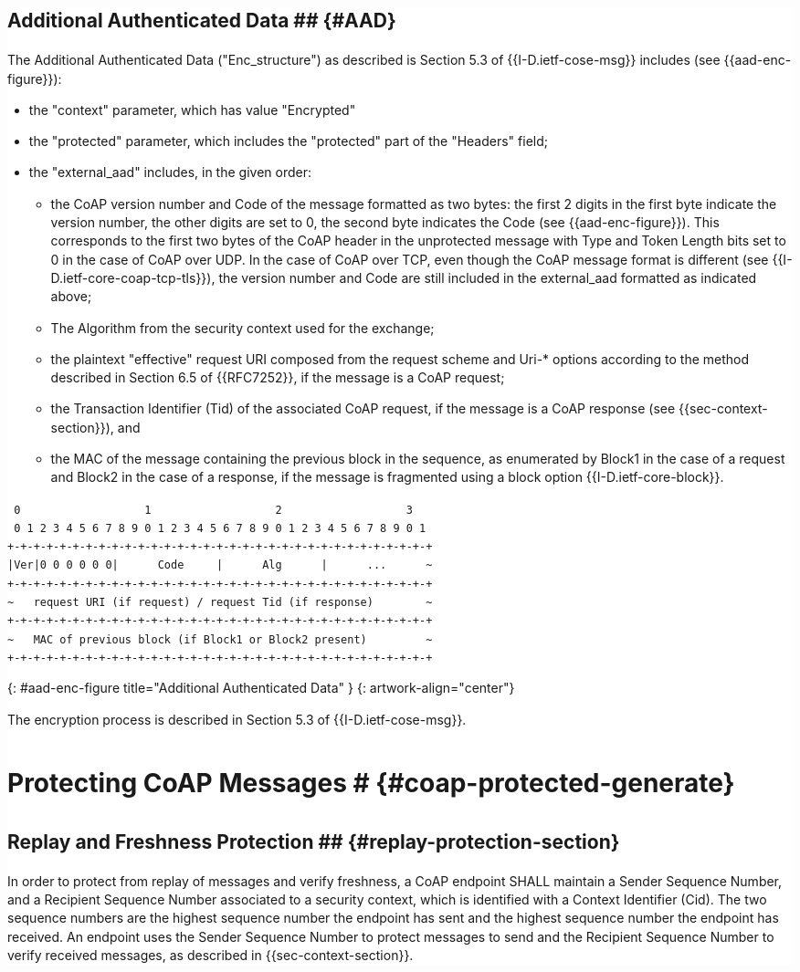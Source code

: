 ## Additional Authenticated Data ## {#AAD}

The Additional Authenticated Data ("Enc_structure") as described is Section 5.3 of {{I-D.ietf-cose-msg}} includes (see {{aad-enc-figure}}):

* the "context" parameter, which has value "Encrypted"

* the "protected" parameter, which includes the "protected" part of the "Headers" field;

* the "external\_aad" includes, in the given order:

    * the CoAP version number and Code of the message formatted as two bytes: the first 2 digits in the first byte indicate the version number, the other digits are set to 0, the second byte indicates the Code (see {{aad-enc-figure}}). This corresponds to the first two bytes of the CoAP header in the unprotected message with Type and Token Length bits set to 0 in the case of CoAP over UDP. In the case of CoAP over TCP, even though the CoAP message format is different (see {{I-D.ietf-core-coap-tcp-tls}}), the version number and Code are still included in the external\_aad formatted as indicated above;

    * The Algorithm from the security context used for the exchange;

    * the plaintext "effective" request URI composed from the request scheme and Uri-\* options according to the method described in Section 6.5 of {{RFC7252}}, if the message is a CoAP request; 
    
    * the Transaction Identifier (Tid) of the associated CoAP request, if the message is a CoAP response (see {{sec-context-section}}), and
    
    * the MAC of the message containing the previous block in the sequence, as enumerated by Block1 in the case of a request and Block2 in the case of a response, if the message is fragmented using a block option {{I-D.ietf-core-block}}.

~~~~~~~~~~~
 0                   1                   2                   3
 0 1 2 3 4 5 6 7 8 9 0 1 2 3 4 5 6 7 8 9 0 1 2 3 4 5 6 7 8 9 0 1
+-+-+-+-+-+-+-+-+-+-+-+-+-+-+-+-+-+-+-+-+-+-+-+-+-+-+-+-+-+-+-+-+
|Ver|0 0 0 0 0 0|      Code     |      Alg      |      ...      ~
+-+-+-+-+-+-+-+-+-+-+-+-+-+-+-+-+-+-+-+-+-+-+-+-+-+-+-+-+-+-+-+-+
~   request URI (if request) / request Tid (if response)        ~
+-+-+-+-+-+-+-+-+-+-+-+-+-+-+-+-+-+-+-+-+-+-+-+-+-+-+-+-+-+-+-+-+
~   MAC of previous block (if Block1 or Block2 present)         ~
+-+-+-+-+-+-+-+-+-+-+-+-+-+-+-+-+-+-+-+-+-+-+-+-+-+-+-+-+-+-+-+-+
~~~~~~~~~~~
{: #aad-enc-figure title="Additional Authenticated Data" }
{: artwork-align="center"}

The encryption process is described in Section 5.3 of {{I-D.ietf-cose-msg}}. 

# Protecting CoAP Messages # {#coap-protected-generate}

## Replay and Freshness Protection ## {#replay-protection-section}

In order to protect from replay of messages and verify freshness, a CoAP endpoint SHALL maintain a Sender Sequence Number, and a Recipient Sequence Number associated to a security context, which is identified with a Context Identifier (Cid). The two sequence numbers are the highest sequence number the endpoint has sent and the highest sequence number the endpoint has received. An endpoint uses the Sender Sequence Number to protect messages to send and the Recipient Sequence Number to verify received messages, as described in {{sec-context-section}}.

